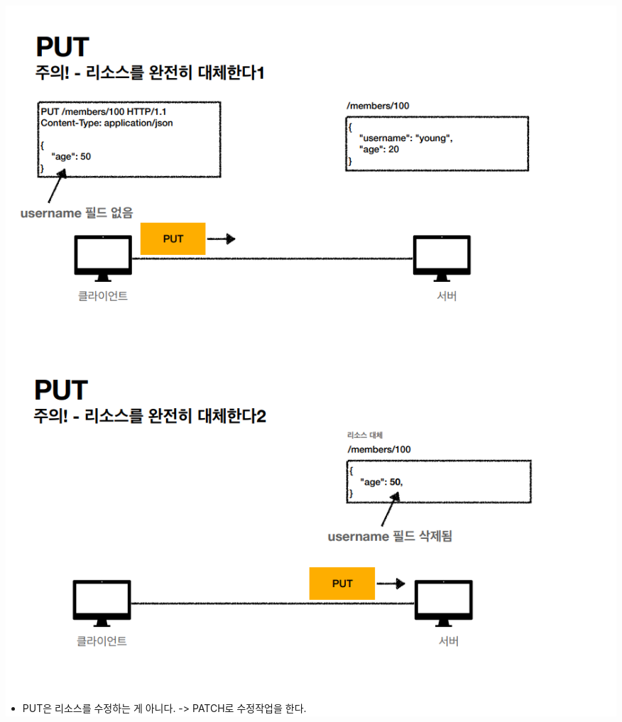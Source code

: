 ![HTTP_method_put_5.PNG](HTTP_method_put_5.PNG)
![HTTP_method_put_6.PNG](HTTP_method_put_6.PNG)
* PUT은 리소스를 수정하는 게 아니다. -> PATCH로 수정작업을 한다.
